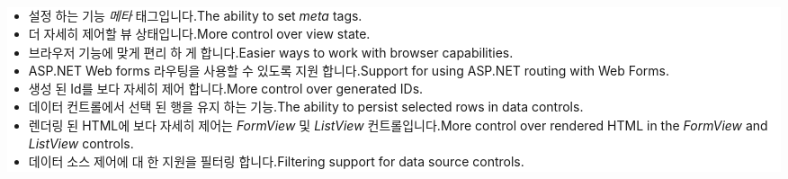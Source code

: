 - <span data-ttu-id="34a60-343">설정 하는 기능 *메타* 태그입니다.</span><span class="sxs-lookup"><span data-stu-id="34a60-343">The ability to set *meta* tags.</span></span>
- <span data-ttu-id="34a60-344">더 자세히 제어할 뷰 상태입니다.</span><span class="sxs-lookup"><span data-stu-id="34a60-344">More control over view state.</span></span>
- <span data-ttu-id="34a60-345">브라우저 기능에 맞게 편리 하 게 합니다.</span><span class="sxs-lookup"><span data-stu-id="34a60-345">Easier ways to work with browser capabilities.</span></span>
- <span data-ttu-id="34a60-346">ASP.NET Web forms 라우팅을 사용할 수 있도록 지원 합니다.</span><span class="sxs-lookup"><span data-stu-id="34a60-346">Support for using ASP.NET routing with Web Forms.</span></span>
- <span data-ttu-id="34a60-347">생성 된 Id를 보다 자세히 제어 합니다.</span><span class="sxs-lookup"><span data-stu-id="34a60-347">More control over generated IDs.</span></span>
- <span data-ttu-id="34a60-348">데이터 컨트롤에서 선택 된 행을 유지 하는 기능.</span><span class="sxs-lookup"><span data-stu-id="34a60-348">The ability to persist selected rows in data controls.</span></span>
- <span data-ttu-id="34a60-349">렌더링 된 HTML에 보다 자세히 제어는 *FormView* 및 *ListView* 컨트롤입니다.</span><span class="sxs-lookup"><span data-stu-id="34a60-349">More control over rendered HTML in the *FormView* and *ListView* controls.</span></span>
- <span data-ttu-id="34a60-350">데이터 소스 제어에 대 한 지원을 필터링 합니다.</span><span class="sxs-lookup"><span data-stu-id="34a60-350">Filtering support for data source controls.</span></span>

<a id="0.2__Toc224729033"></a><a id="0.2__Toc253429257"></a><a id="0.2__Toc243304631"></a>


